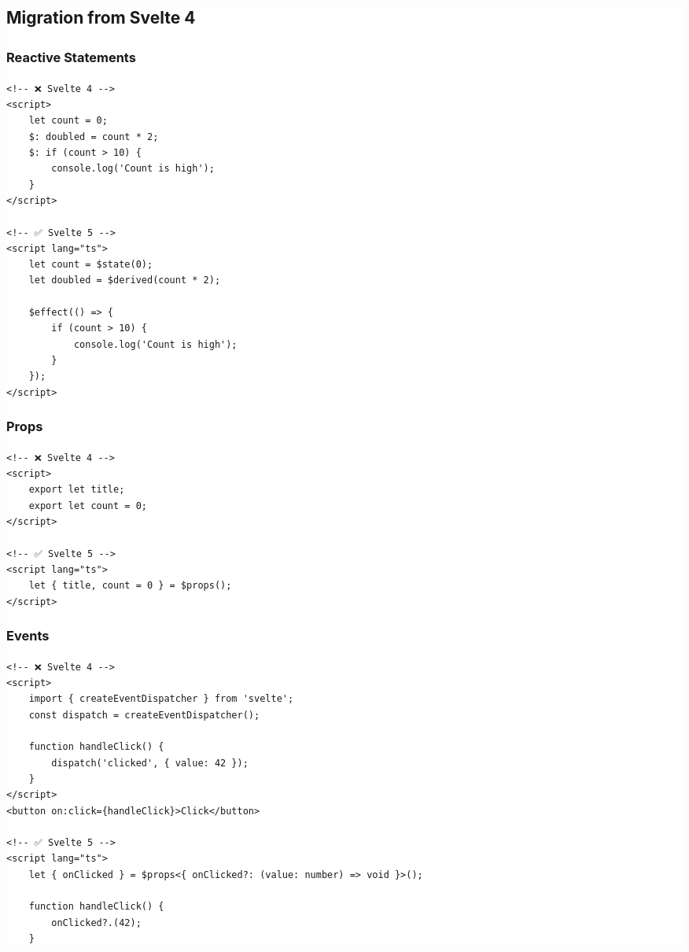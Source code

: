 
## Migration from Svelte 4

### Reactive Statements

```svelte
<!-- ❌ Svelte 4 -->
<script>
	let count = 0;
	$: doubled = count * 2;
	$: if (count > 10) {
		console.log('Count is high');
	}
</script>

<!-- ✅ Svelte 5 -->
<script lang="ts">
	let count = $state(0);
	let doubled = $derived(count * 2);
	
	$effect(() => {
		if (count > 10) {
			console.log('Count is high');
		}
	});
</script>
```

### Props

```svelte
<!-- ❌ Svelte 4 -->
<script>
	export let title;
	export let count = 0;
</script>

<!-- ✅ Svelte 5 -->
<script lang="ts">
	let { title, count = 0 } = $props();
</script>
```

### Events

```svelte
<!-- ❌ Svelte 4 -->
<script>
	import { createEventDispatcher } from 'svelte';
	const dispatch = createEventDispatcher();
	
	function handleClick() {
		dispatch('clicked', { value: 42 });
	}
</script>
<button on:click={handleClick}>Click</button>

<!-- ✅ Svelte 5 -->
<script lang="ts">
	let { onClicked } = $props<{ onClicked?: (value: number) => void }>();
	
	function handleClick() {
		onClicked?.(42);
	}
```